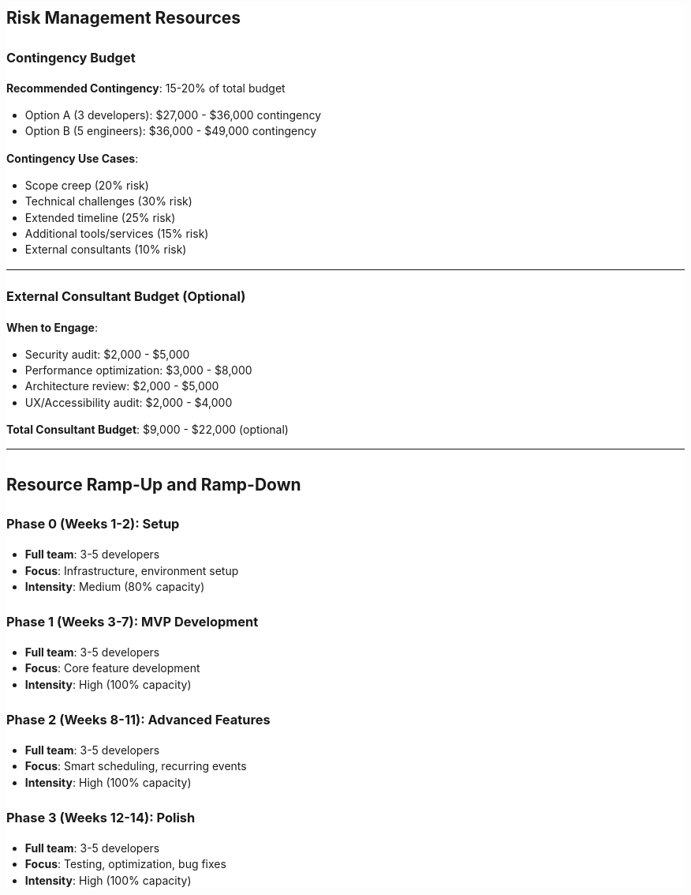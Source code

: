 ## Risk Management Resources

### Contingency Budget

**Recommended Contingency**: 15-20% of total budget

- Option A (3 developers): $27,000 - $36,000 contingency
- Option B (5 engineers): $36,000 - $49,000 contingency

**Contingency Use Cases**:
- Scope creep (20% risk)
- Technical challenges (30% risk)
- Extended timeline (25% risk)
- Additional tools/services (15% risk)
- External consultants (10% risk)

---

### External Consultant Budget (Optional)

**When to Engage**:
- Security audit: $2,000 - $5,000
- Performance optimization: $3,000 - $8,000
- Architecture review: $2,000 - $5,000
- UX/Accessibility audit: $2,000 - $4,000

**Total Consultant Budget**: $9,000 - $22,000 (optional)

---

## Resource Ramp-Up and Ramp-Down

### Phase 0 (Weeks 1-2): Setup
- **Full team**: 3-5 developers
- **Focus**: Infrastructure, environment setup
- **Intensity**: Medium (80% capacity)

### Phase 1 (Weeks 3-7): MVP Development
- **Full team**: 3-5 developers
- **Focus**: Core feature development
- **Intensity**: High (100% capacity)

### Phase 2 (Weeks 8-11): Advanced Features
- **Full team**: 3-5 developers
- **Focus**: Smart scheduling, recurring events
- **Intensity**: High (100% capacity)

### Phase 3 (Weeks 12-14): Polish
- **Full team**: 3-5 developers
- **Focus**: Testing, optimization, bug fixes
- **Intensity**: High (100% capacity)
